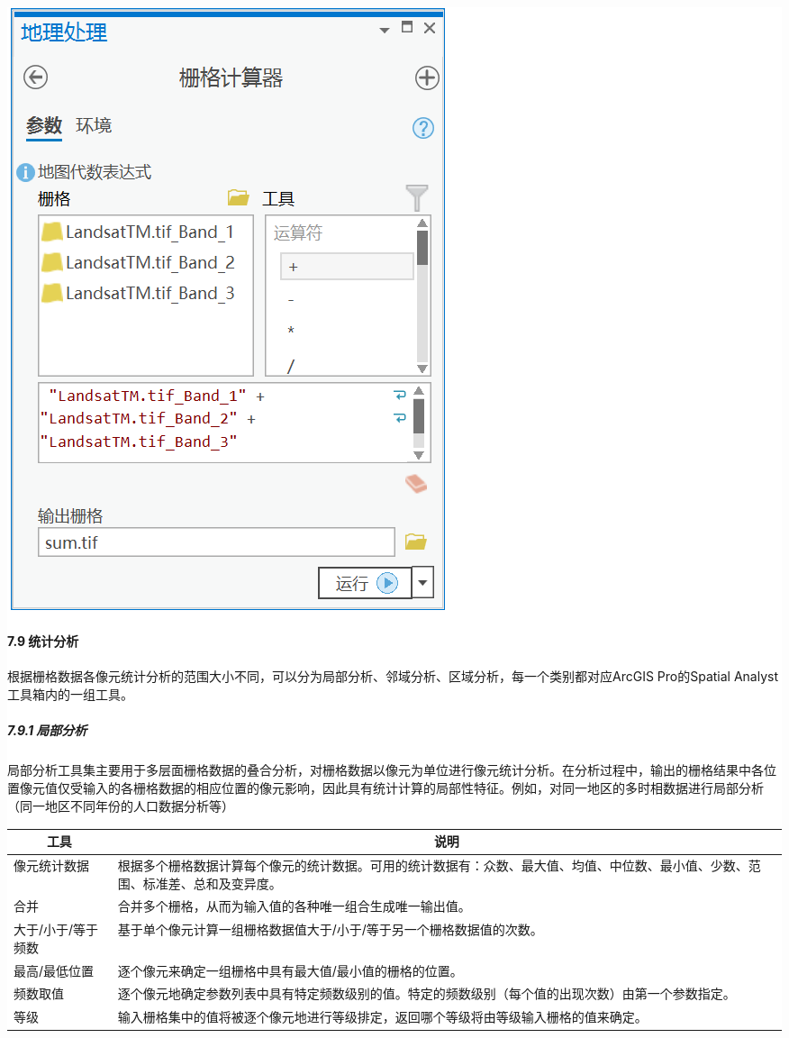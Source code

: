 ![image-20210217144156440](image\image-8-2.png)

#### 7.9 统计分析  

根据栅格数据各像元统计分析的范围大小不同，可以分为局部分析、邻域分析、区域分析，每一个类别都对应ArcGIS Pro的Spatial Analyst工具箱内的一组工具。

##### 7.9.1 局部分析

局部分析工具集主要用于多层面栅格数据的叠合分析，对栅格数据以像元为单位进行像元统计分析。在分析过程中，输出的栅格结果中各位置像元值仅受输入的各栅格数据的相应位置的像元影响，因此具有统计计算的局部性特征。例如，对同一地区的多时相数据进行局部分析（同一地区不同年份的人口数据分析等）

| 工具               | 说明                                                         |
| ------------------ | ------------------------------------------------------------ |
| 像元统计数据       | 根据多个栅格数据计算每个像元的统计数据。可用的统计数据有：众数、最大值、均值、中位数、最小值、少数、范围、标准差、总和及变异度。 |
| 合并               | 合并多个栅格，从而为输入值的各种唯一组合生成唯一输出值。     |
| 大于/小于/等于频数 | 基于单个像元计算一组栅格数据值大于/小于/等于另一个栅格数据值的次数。 |
| 最高/最低位置      | 逐个像元来确定一组栅格中具有最大值/最小值的栅格的位置。      |
| 频数取值           | 逐个像元地确定参数列表中具有特定频数级别的值。特定的频数级别（每个值的出现次数）由第一个参数指定。 |
| 等级               | 输入栅格集中的值将被逐个像元地进行等级排定，返回哪个等级将由等级输入栅格的值来确定。 |
